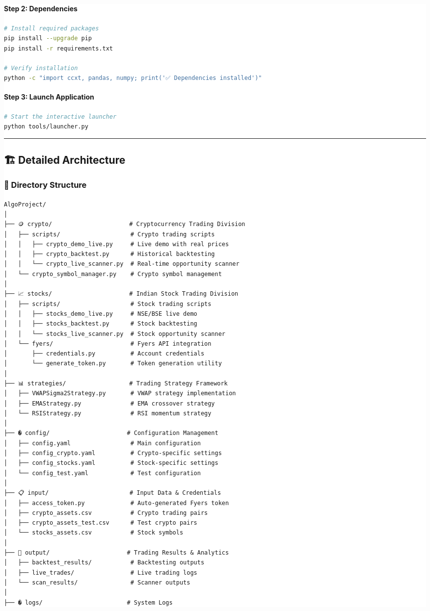 #### **Step 2: Dependencies**
```bash
# Install required packages
pip install --upgrade pip
pip install -r requirements.txt

# Verify installation
python -c "import ccxt, pandas, numpy; print('✅ Dependencies installed')"
```

#### **Step 3: Launch Application**
```bash
# Start the interactive launcher
python tools/launcher.py
```

---

## 🏗️ **Detailed Architecture**

### **📁 Directory Structure**

```
AlgoProject/
│
├── 🪙 crypto/                      # Cryptocurrency Trading Division
│   ├── scripts/                    # Crypto trading scripts
│   │   ├── crypto_demo_live.py     # Live demo with real prices
│   │   ├── crypto_backtest.py      # Historical backtesting
│   │   └── crypto_live_scanner.py  # Real-time opportunity scanner
│   └── crypto_symbol_manager.py    # Crypto symbol management
│
├── 📈 stocks/                      # Indian Stock Trading Division
│   ├── scripts/                    # Stock trading scripts
│   │   ├── stocks_demo_live.py     # NSE/BSE live demo
│   │   ├── stocks_backtest.py      # Stock backtesting
│   │   └── stocks_live_scanner.py  # Stock opportunity scanner
│   └── fyers/                      # Fyers API integration
│       ├── credentials.py          # Account credentials
│       └── generate_token.py       # Token generation utility
│
├── 📊 strategies/                  # Trading Strategy Framework
│   ├── VWAPSigma2Strategy.py       # VWAP strategy implementation
│   ├── EMAStrategy.py              # EMA crossover strategy
│   └── RSIStrategy.py              # RSI momentum strategy
│
├── � config/                      # Configuration Management
│   ├── config.yaml                 # Main configuration
│   ├── config_crypto.yaml          # Crypto-specific settings
│   ├── config_stocks.yaml          # Stock-specific settings
│   └── config_test.yaml            # Test configuration
│
├── 📋 input/                       # Input Data & Credentials
│   ├── access_token.py             # Auto-generated Fyers token
│   ├── crypto_assets.csv           # Crypto trading pairs
│   ├── crypto_assets_test.csv      # Test crypto pairs
│   └── stocks_assets.csv           # Stock symbols
│
├── 📁 output/                      # Trading Results & Analytics
│   ├── backtest_results/           # Backtesting outputs
│   ├── live_trades/                # Live trading logs
│   └── scan_results/               # Scanner outputs
│
├── � logs/                        # System Logs
```